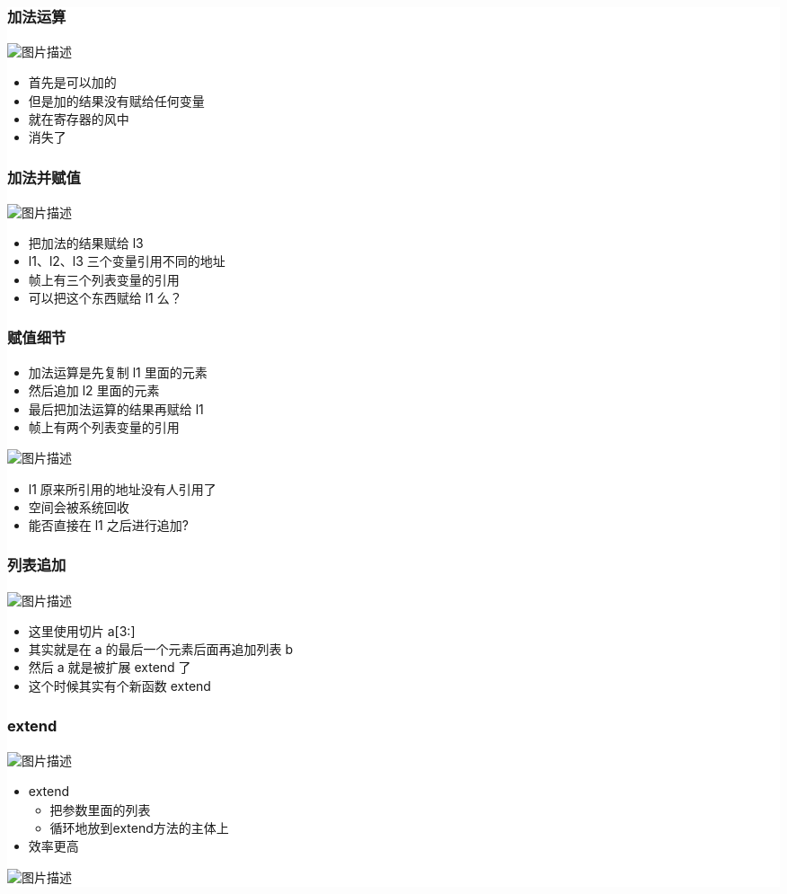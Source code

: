 ### 加法运算

![图片描述](https://doc.shiyanlou.com/courses/uid1190679-20210829-1630210864598)

- 首先是可以加的
- 但是加的结果没有赋给任何变量
- 就在寄存器的风中
- 消失了

### 加法并赋值

![图片描述](https://doc.shiyanlou.com/courses/uid1190679-20210829-1630210997707)

- 把加法的结果赋给 l3
- l1、l2、l3 三个变量引用不同的地址
- 帧上有三个列表变量的引用
- 可以把这个东西赋给 l1 么？

### 赋值细节

- 加法运算是先复制 l1 里面的元素
- 然后追加 l2 里面的元素
- 最后把加法运算的结果再赋给 l1
- 帧上有两个列表变量的引用

![图片描述](https://doc.shiyanlou.com/courses/uid1190679-20210829-1630211221361)


- l1 原来所引用的地址没有人引用了
- 空间会被系统回收
- 能否直接在 l1 之后进行追加?

### 列表追加

![图片描述](https://doc.shiyanlou.com/courses/uid1190679-20210914-1631580147683)

- 这里使用切片 a[3:]
- 其实就是在 a 的最后一个元素后面再追加列表 b
- 然后 a 就是被扩展 extend 了
- 这个时候其实有个新函数 extend

### extend

![图片描述](https://doc.shiyanlou.com/courses/uid1190679-20210829-1630211311655)

- extend 
	- 把参数里面的列表
	- 循环地放到extend方法的主体上
- 效率更高

![图片描述](https://doc.shiyanlou.com/courses/uid1190679-20210829-1630211378376)
